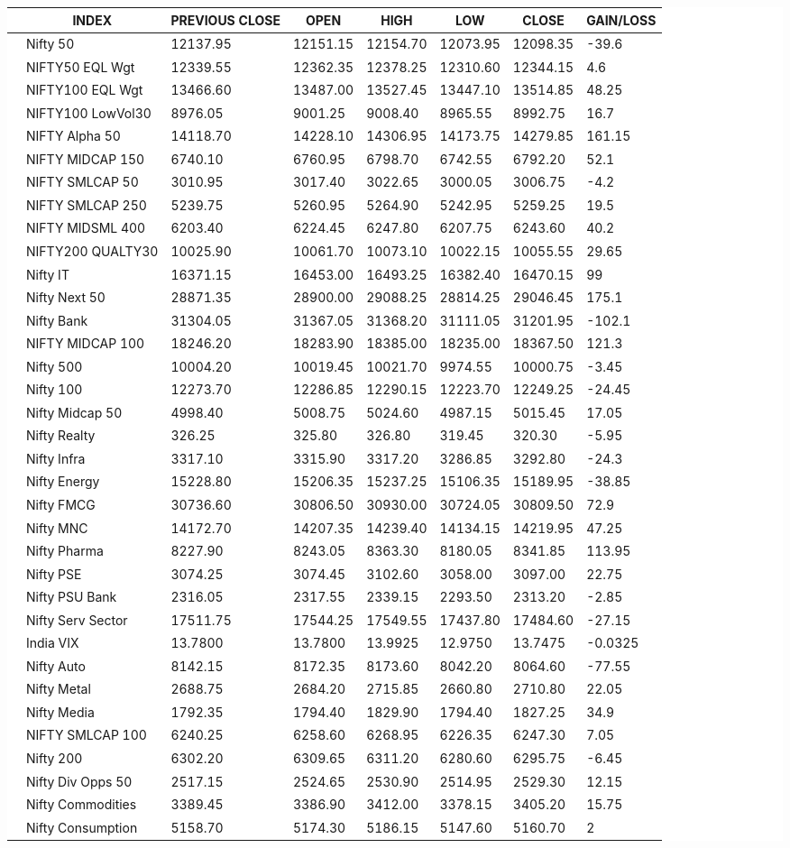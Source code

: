 


|  | INDEX | PREVIOUS CLOSE | OPEN | HIGH | LOW | CLOSE | GAIN/LOSS |
| ----- | ----- | ----- | ----- | ----- | ----- | ----- | ----- |
|  | Nifty 50 | 12137.95 | 12151.15 | 12154.70 | 12073.95 | 12098.35 | -39.6 |
|  | NIFTY50 EQL Wgt | 12339.55 | 12362.35 | 12378.25 | 12310.60 | 12344.15 | 4.6 |
|  | NIFTY100 EQL Wgt | 13466.60 | 13487.00 | 13527.45 | 13447.10 | 13514.85 | 48.25 |
|  | NIFTY100 LowVol30 | 8976.05 | 9001.25 | 9008.40 | 8965.55 | 8992.75 | 16.7 |
|  | NIFTY Alpha 50 | 14118.70 | 14228.10 | 14306.95 | 14173.75 | 14279.85 | 161.15 |
|  | NIFTY MIDCAP 150 | 6740.10 | 6760.95 | 6798.70 | 6742.55 | 6792.20 | 52.1 |
|  | NIFTY SMLCAP 50 | 3010.95 | 3017.40 | 3022.65 | 3000.05 | 3006.75 | -4.2 |
|  | NIFTY SMLCAP 250 | 5239.75 | 5260.95 | 5264.90 | 5242.95 | 5259.25 | 19.5 |
|  | NIFTY MIDSML 400 | 6203.40 | 6224.45 | 6247.80 | 6207.75 | 6243.60 | 40.2 |
|  | NIFTY200 QUALTY30 | 10025.90 | 10061.70 | 10073.10 | 10022.15 | 10055.55 | 29.65 |
|  | Nifty IT | 16371.15 | 16453.00 | 16493.25 | 16382.40 | 16470.15 | 99 |
|  | Nifty Next 50 | 28871.35 | 28900.00 | 29088.25 | 28814.25 | 29046.45 | 175.1 |
|  | Nifty Bank | 31304.05 | 31367.05 | 31368.20 | 31111.05 | 31201.95 | -102.1 |
|  | NIFTY MIDCAP 100 | 18246.20 | 18283.90 | 18385.00 | 18235.00 | 18367.50 | 121.3 |
|  | Nifty 500 | 10004.20 | 10019.45 | 10021.70 | 9974.55 | 10000.75 | -3.45 |
|  | Nifty 100 | 12273.70 | 12286.85 | 12290.15 | 12223.70 | 12249.25 | -24.45 |
|  | Nifty Midcap 50 | 4998.40 | 5008.75 | 5024.60 | 4987.15 | 5015.45 | 17.05 |
|  | Nifty Realty | 326.25 | 325.80 | 326.80 | 319.45 | 320.30 | -5.95 |
|  | Nifty Infra | 3317.10 | 3315.90 | 3317.20 | 3286.85 | 3292.80 | -24.3 |
|  | Nifty Energy | 15228.80 | 15206.35 | 15237.25 | 15106.35 | 15189.95 | -38.85 |
|  | Nifty FMCG | 30736.60 | 30806.50 | 30930.00 | 30724.05 | 30809.50 | 72.9 |
|  | Nifty MNC | 14172.70 | 14207.35 | 14239.40 | 14134.15 | 14219.95 | 47.25 |
|  | Nifty Pharma | 8227.90 | 8243.05 | 8363.30 | 8180.05 | 8341.85 | 113.95 |
|  | Nifty PSE | 3074.25 | 3074.45 | 3102.60 | 3058.00 | 3097.00 | 22.75 |
|  | Nifty PSU Bank | 2316.05 | 2317.55 | 2339.15 | 2293.50 | 2313.20 | -2.85 |
|  | Nifty Serv Sector | 17511.75 | 17544.25 | 17549.55 | 17437.80 | 17484.60 | -27.15 |
|  | India VIX | 13.7800 | 13.7800 | 13.9925 | 12.9750 | 13.7475 | -0.0325 |
|  | Nifty Auto | 8142.15 | 8172.35 | 8173.60 | 8042.20 | 8064.60 | -77.55 |
|  | Nifty Metal | 2688.75 | 2684.20 | 2715.85 | 2660.80 | 2710.80 | 22.05 |
|  | Nifty Media | 1792.35 | 1794.40 | 1829.90 | 1794.40 | 1827.25 | 34.9 |
|  | NIFTY SMLCAP 100 | 6240.25 | 6258.60 | 6268.95 | 6226.35 | 6247.30 | 7.05 |
|  | Nifty 200 | 6302.20 | 6309.65 | 6311.20 | 6280.60 | 6295.75 | -6.45 |
|  | Nifty Div Opps 50 | 2517.15 | 2524.65 | 2530.90 | 2514.95 | 2529.30 | 12.15 |
|  | Nifty Commodities | 3389.45 | 3386.90 | 3412.00 | 3378.15 | 3405.20 | 15.75 |
|  | Nifty Consumption | 5158.70 | 5174.30 | 5186.15 | 5147.60 | 5160.70 | 2 |